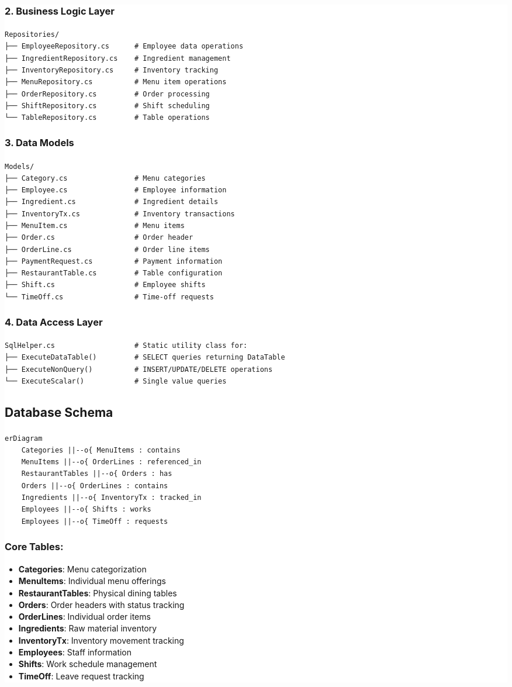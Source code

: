 ### 2. Business Logic Layer
```
Repositories/
├── EmployeeRepository.cs      # Employee data operations
├── IngredientRepository.cs    # Ingredient management
├── InventoryRepository.cs     # Inventory tracking
├── MenuRepository.cs          # Menu item operations
├── OrderRepository.cs         # Order processing
├── ShiftRepository.cs         # Shift scheduling
└── TableRepository.cs         # Table operations
```

### 3. Data Models
```
Models/
├── Category.cs                # Menu categories
├── Employee.cs                # Employee information
├── Ingredient.cs              # Ingredient details
├── InventoryTx.cs             # Inventory transactions
├── MenuItem.cs                # Menu items
├── Order.cs                   # Order header
├── OrderLine.cs               # Order line items
├── PaymentRequest.cs          # Payment information
├── RestaurantTable.cs         # Table configuration
├── Shift.cs                   # Employee shifts
└── TimeOff.cs                 # Time-off requests
```

### 4. Data Access Layer
```
SqlHelper.cs                   # Static utility class for:
├── ExecuteDataTable()         # SELECT queries returning DataTable
├── ExecuteNonQuery()          # INSERT/UPDATE/DELETE operations
└── ExecuteScalar()            # Single value queries
```

## Database Schema

```mermaid
erDiagram
    Categories ||--o{ MenuItems : contains
    MenuItems ||--o{ OrderLines : referenced_in
    RestaurantTables ||--o{ Orders : has
    Orders ||--o{ OrderLines : contains
    Ingredients ||--o{ InventoryTx : tracked_in
    Employees ||--o{ Shifts : works
    Employees ||--o{ TimeOff : requests
```

### Core Tables:
- **Categories**: Menu categorization
- **MenuItems**: Individual menu offerings
- **RestaurantTables**: Physical dining tables
- **Orders**: Order headers with status tracking
- **OrderLines**: Individual order items
- **Ingredients**: Raw material inventory
- **InventoryTx**: Inventory movement tracking
- **Employees**: Staff information
- **Shifts**: Work schedule management
- **TimeOff**: Leave request tracking
